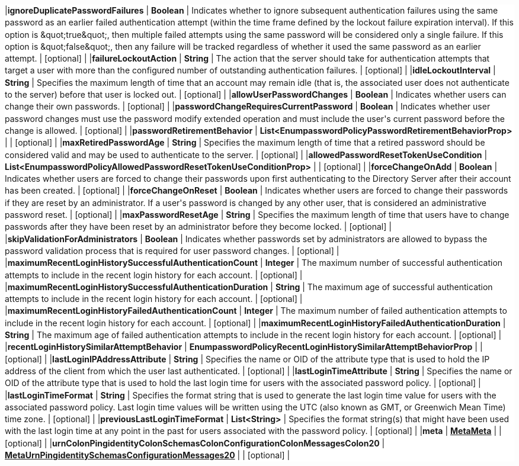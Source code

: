 |**ignoreDuplicatePasswordFailures** | **Boolean** | Indicates whether to ignore subsequent authentication failures using the same password as an earlier failed authentication attempt (within the time frame defined by the lockout failure expiration interval). If this option is \&quot;true\&quot;, then multiple failed attempts using the same password will be considered only a single failure. If this option is \&quot;false\&quot;, then any failure will be tracked regardless of whether it used the same password as an earlier attempt. |  [optional] |
|**failureLockoutAction** | **String** | The action that the server should take for authentication attempts that target a user with more than the configured number of outstanding authentication failures. |  [optional] |
|**idleLockoutInterval** | **String** | Specifies the maximum length of time that an account may remain idle (that is, the associated user does not authenticate to the server) before that user is locked out. |  [optional] |
|**allowUserPasswordChanges** | **Boolean** | Indicates whether users can change their own passwords. |  [optional] |
|**passwordChangeRequiresCurrentPassword** | **Boolean** | Indicates whether user password changes must use the password modify extended operation and must include the user&#39;s current password before the change is allowed. |  [optional] |
|**passwordRetirementBehavior** | **List&lt;EnumpasswordPolicyPasswordRetirementBehaviorProp&gt;** |  |  [optional] |
|**maxRetiredPasswordAge** | **String** | Specifies the maximum length of time that a retired password should be considered valid and may be used to authenticate to the server. |  [optional] |
|**allowedPasswordResetTokenUseCondition** | **List&lt;EnumpasswordPolicyAllowedPasswordResetTokenUseConditionProp&gt;** |  |  [optional] |
|**forceChangeOnAdd** | **Boolean** | Indicates whether users are forced to change their passwords upon first authenticating to the Directory Server after their account has been created. |  [optional] |
|**forceChangeOnReset** | **Boolean** | Indicates whether users are forced to change their passwords if they are reset by an administrator. If a user&#39;s password is changed by any other user, that is considered an administrative password reset. |  [optional] |
|**maxPasswordResetAge** | **String** | Specifies the maximum length of time that users have to change passwords after they have been reset by an administrator before they become locked. |  [optional] |
|**skipValidationForAdministrators** | **Boolean** | Indicates whether passwords set by administrators are allowed to bypass the password validation process that is required for user password changes. |  [optional] |
|**maximumRecentLoginHistorySuccessfulAuthenticationCount** | **Integer** | The maximum number of successful authentication attempts to include in the recent login history for each account. |  [optional] |
|**maximumRecentLoginHistorySuccessfulAuthenticationDuration** | **String** | The maximum age of successful authentication attempts to include in the recent login history for each account. |  [optional] |
|**maximumRecentLoginHistoryFailedAuthenticationCount** | **Integer** | The maximum number of failed authentication attempts to include in the recent login history for each account. |  [optional] |
|**maximumRecentLoginHistoryFailedAuthenticationDuration** | **String** | The maximum age of failed authentication attempts to include in the recent login history for each account. |  [optional] |
|**recentLoginHistorySimilarAttemptBehavior** | **EnumpasswordPolicyRecentLoginHistorySimilarAttemptBehaviorProp** |  |  [optional] |
|**lastLoginIPAddressAttribute** | **String** | Specifies the name or OID of the attribute type that is used to hold the IP address of the client from which the user last authenticated. |  [optional] |
|**lastLoginTimeAttribute** | **String** | Specifies the name or OID of the attribute type that is used to hold the last login time for users with the associated password policy. |  [optional] |
|**lastLoginTimeFormat** | **String** | Specifies the format string that is used to generate the last login time value for users with the associated password policy. Last login time values will be written using the UTC (also known as GMT, or Greenwich Mean Time) time zone. |  [optional] |
|**previousLastLoginTimeFormat** | **List&lt;String&gt;** | Specifies the format string(s) that might have been used with the last login time at any point in the past for users associated with the password policy. |  [optional] |
|**meta** | [**MetaMeta**](MetaMeta.md) |  |  [optional] |
|**urnColonPingidentityColonSchemasColonConfigurationColonMessagesColon20** | [**MetaUrnPingidentitySchemasConfigurationMessages20**](MetaUrnPingidentitySchemasConfigurationMessages20.md) |  |  [optional] |



